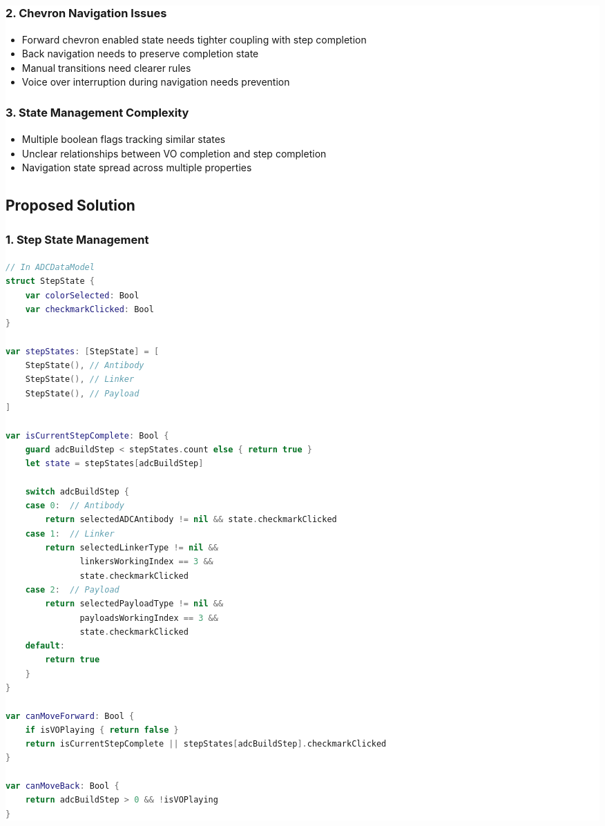 ### 2. Chevron Navigation Issues
- Forward chevron enabled state needs tighter coupling with step completion
- Back navigation needs to preserve completion state
- Manual transitions need clearer rules
- Voice over interruption during navigation needs prevention

### 3. State Management Complexity
- Multiple boolean flags tracking similar states
- Unclear relationships between VO completion and step completion
- Navigation state spread across multiple properties

## Proposed Solution

### 1. Step State Management
```swift
// In ADCDataModel
struct StepState {
    var colorSelected: Bool
    var checkmarkClicked: Bool
}

var stepStates: [StepState] = [
    StepState(), // Antibody
    StepState(), // Linker
    StepState(), // Payload
]

var isCurrentStepComplete: Bool {
    guard adcBuildStep < stepStates.count else { return true }
    let state = stepStates[adcBuildStep]
    
    switch adcBuildStep {
    case 0:  // Antibody
        return selectedADCAntibody != nil && state.checkmarkClicked
    case 1:  // Linker
        return selectedLinkerType != nil && 
               linkersWorkingIndex == 3 && 
               state.checkmarkClicked
    case 2:  // Payload
        return selectedPayloadType != nil && 
               payloadsWorkingIndex == 3 && 
               state.checkmarkClicked
    default:
        return true
    }
}

var canMoveForward: Bool {
    if isVOPlaying { return false }
    return isCurrentStepComplete || stepStates[adcBuildStep].checkmarkClicked
}

var canMoveBack: Bool {
    return adcBuildStep > 0 && !isVOPlaying
}
```
